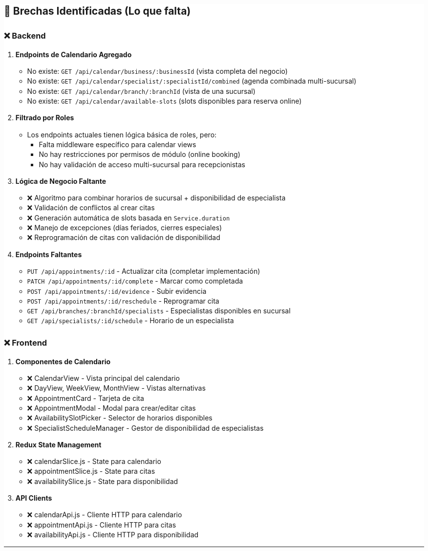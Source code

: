 
## 🚨 Brechas Identificadas (Lo que falta)

### ❌ Backend

1. **Endpoints de Calendario Agregado**
   - No existe: `GET /api/calendar/business/:businessId` (vista completa del negocio)
   - No existe: `GET /api/calendar/specialist/:specialistId/combined` (agenda combinada multi-sucursal)
   - No existe: `GET /api/calendar/branch/:branchId` (vista de una sucursal)
   - No existe: `GET /api/calendar/available-slots` (slots disponibles para reserva online)

2. **Filtrado por Roles**
   - Los endpoints actuales tienen lógica básica de roles, pero:
     - Falta middleware específico para calendar views
     - No hay restricciones por permisos de módulo (online booking)
     - No hay validación de acceso multi-sucursal para recepcionistas

3. **Lógica de Negocio Faltante**
   - ❌ Algoritmo para combinar horarios de sucursal + disponibilidad de especialista
   - ❌ Validación de conflictos al crear citas
   - ❌ Generación automática de slots basada en `Service.duration`
   - ❌ Manejo de excepciones (días feriados, cierres especiales)
   - ❌ Reprogramación de citas con validación de disponibilidad

4. **Endpoints Faltantes**
   - `PUT /api/appointments/:id` - Actualizar cita (completar implementación)
   - `PATCH /api/appointments/:id/complete` - Marcar como completada
   - `POST /api/appointments/:id/evidence` - Subir evidencia
   - `POST /api/appointments/:id/reschedule` - Reprogramar cita
   - `GET /api/branches/:branchId/specialists` - Especialistas disponibles en sucursal
   - `GET /api/specialists/:id/schedule` - Horario de un especialista

### ❌ Frontend

1. **Componentes de Calendario**
   - ❌ CalendarView - Vista principal del calendario
   - ❌ DayView, WeekView, MonthView - Vistas alternativas
   - ❌ AppointmentCard - Tarjeta de cita
   - ❌ AppointmentModal - Modal para crear/editar citas
   - ❌ AvailabilitySlotPicker - Selector de horarios disponibles
   - ❌ SpecialistScheduleManager - Gestor de disponibilidad de especialistas

2. **Redux State Management**
   - ❌ calendarSlice.js - State para calendario
   - ❌ appointmentSlice.js - State para citas
   - ❌ availabilitySlice.js - State para disponibilidad

3. **API Clients**
   - ❌ calendarApi.js - Cliente HTTP para calendario
   - ❌ appointmentApi.js - Cliente HTTP para citas
   - ❌ availabilityApi.js - Cliente HTTP para disponibilidad

---
